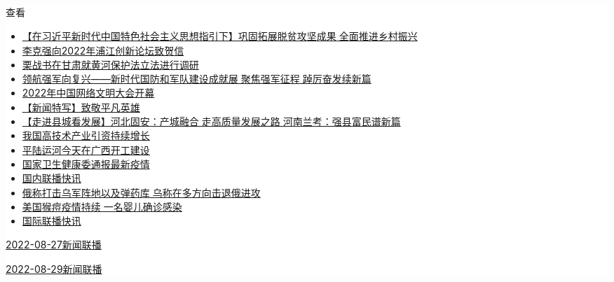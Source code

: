 查看
 

* [【在习近平新时代中国特色社会主义思想指引下】巩固拓展脱贫攻坚成果 全面推进乡村振兴](#【在习近平新时代中国特色社会主义思想指引下】巩固拓展脱贫攻坚成果-全面推进乡村振兴)
* [李克强向2022年浦江创新论坛致贺信](#李克强向2022年浦江创新论坛致贺信)
* [栗战书在甘肃就黄河保护法立法进行调研](#栗战书在甘肃就黄河保护法立法进行调研)
* [领航强军向复兴——新时代国防和军队建设成就展 聚焦强军征程 踔厉奋发续新篇](#领航强军向复兴——新时代国防和军队建设成就展-聚焦强军征程-踔厉奋发续新篇)
* [2022年中国网络文明大会开幕](#2022年中国网络文明大会开幕)
* [【新闻特写】致敬平凡英雄](#【新闻特写】致敬平凡英雄)
* [【走进县城看发展】河北固安：产城融合 走高质量发展之路 河南兰考：强县富民谱新篇](#【走进县城看发展】河北固安：产城融合-走高质量发展之路-河南兰考：强县富民谱新篇)
* [我国高技术产业引资持续增长](#我国高技术产业引资持续增长)
* [平陆运河今天在广西开工建设](#平陆运河今天在广西开工建设)
* [国家卫生健康委通报最新疫情](#国家卫生健康委通报最新疫情)
* [国内联播快讯](#国内联播快讯)
* [俄称打击乌军阵地以及弹药库 乌称在多方向击退俄进攻](#俄称打击乌军阵地以及弹药库-乌称在多方向击退俄进攻)
* [美国猴痘疫情持续 一名婴儿确诊感染](#美国猴痘疫情持续-一名婴儿确诊感染)
* [国际联播快讯](#国际联播快讯)






[2022-08-27新闻联播](/xinwenlianbo/20220827)


[2022-08-29新闻联播](/xinwenlianbo/20220829)




